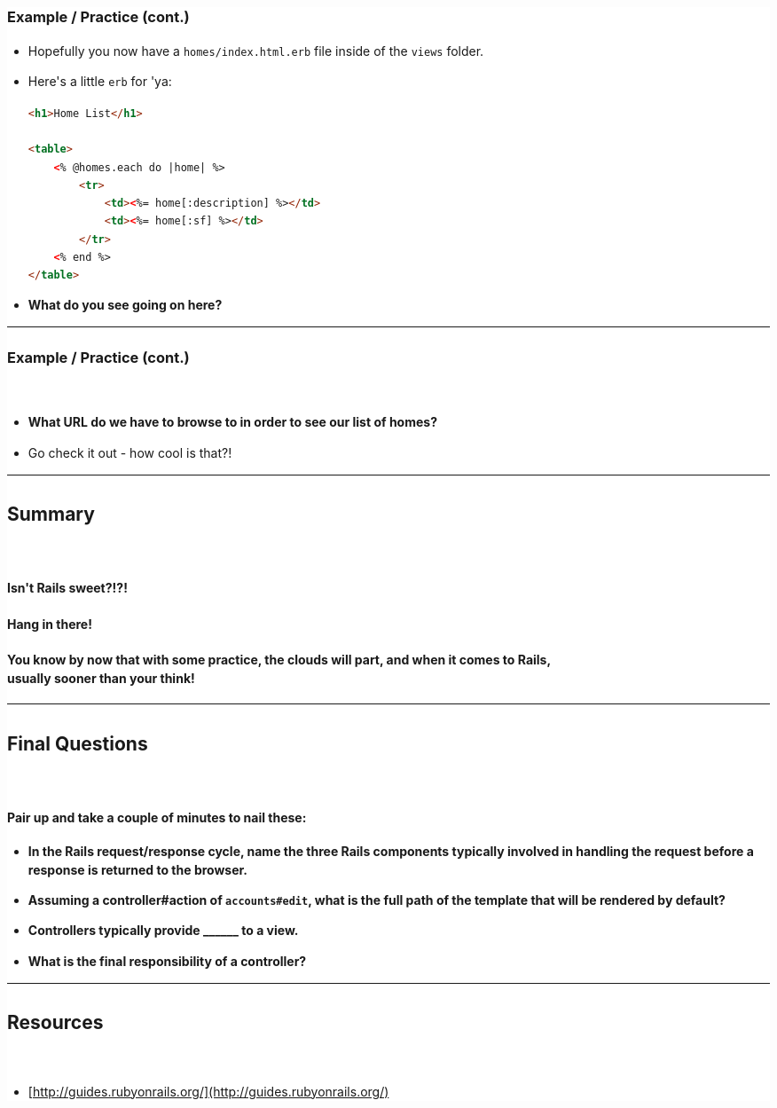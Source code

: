 ### Example / Practice (cont.)

- Hopefully you now have a `homes/index.html.erb` file inside of the `views` folder.

- Here's a little `erb` for 'ya:

	```html
	<h1>Home List</h1>
	
	<table>
  		<% @homes.each do |home| %>
    		<tr>
      			<td><%= home[:description] %></td>
      			<td><%= home[:sf] %></td>
    		</tr>
  		<% end %>
	</table>
	```

- **What do you see going on here?**

---

### Example / Practice (cont.)
<br>

- **What URL do we have to browse to in order to see our list of homes?**

- Go check it out - how cool is that?!

---

## Summary
<br>

#### Isn't Rails sweet?!?!<br><br>Hang in there!<br><br>You know by now that with some practice, the clouds will part, and when it comes to Rails,<br>usually sooner than your think!

---

## Final Questions
<br>

#### Pair up and take a couple of minutes to nail these:

- **In the Rails request/response cycle, name the three Rails components typically involved in handling the request before a response is returned to the browser.**

- **Assuming a controller#action of `accounts#edit`, what is the full path of the template that will be rendered by default?**

- **Controllers typically provide ______ to a view.**

- **What is the final responsibility of a controller?**

---

## Resources
<br>

- [http://guides.rubyonrails.org/](http://guides.rubyonrails.org/)
